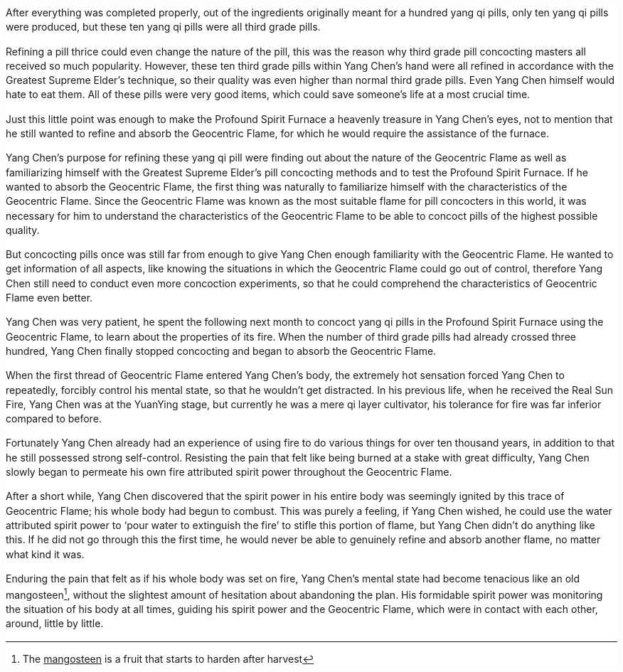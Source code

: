 After everything was completed properly, out of the ingredients originally meant for a hundred yang qi pills, only ten yang qi pills were produced, but these ten yang qi pills were all third grade pills.

Refining a pill thrice could even change the nature of the pill, this was the reason why third grade pill concocting masters all received so much popularity. However, these ten third grade pills within Yang Chen’s hand were all refined in accordance with the Greatest Supreme Elder’s technique, so their quality was even higher than normal third grade pills. Even Yang Chen himself would hate to eat them. All of these pills were very good items, which could save someone’s life at a most crucial time.

Just this little point was enough to make the Profound Spirit Furnace a heavenly treasure in Yang Chen’s eyes, not to mention that he still wanted to refine and absorb the Geocentric Flame, for which he would require the assistance of the furnace.

Yang Chen’s purpose for refining these yang qi pill were finding out about the nature of the Geocentric Flame as well as familiarizing himself with the Greatest Supreme Elder’s pill concocting methods and to test the Profound Spirit Furnace. If he wanted to absorb the Geocentric Flame, the first thing was naturally to familiarize himself with the characteristics of the Geocentric Flame. Since the Geocentric Flame was known as the most suitable flame for pill concocters in this world, it was necessary for him to understand the characteristics of the Geocentric Flame to be able to concoct pills of the highest possible quality.

But concocting pills once was still far from enough to give Yang Chen enough familiarity with the Geocentric Flame. He wanted to get information of all aspects, like knowing the situations in which the Geocentric Flame could go out of control, therefore Yang Chen still need to conduct even more concoction experiments, so that he could comprehend the characteristics of Geocentric Flame even better.

Yang Chen was very patient, he spent the following next month to concoct yang qi pills in the Profound Spirit Furnace using the Geocentric Flame, to learn about the properties of its fire. When the number of third grade pills had already crossed three hundred, Yang Chen finally stopped concocting and began to absorb the Geocentric Flame.

When the first thread of Geocentric Flame entered Yang Chen’s body, the extremely hot sensation forced Yang Chen to repeatedly, forcibly control his mental state, so that he wouldn’t get distracted. In his previous life, when he received the Real Sun Fire, Yang Chen was at the YuanYing stage, but currently he was a mere qi layer cultivator, his tolerance for fire was far inferior compared to before.

Fortunately Yang Chen already had an experience of using fire to do various things for over ten thousand years, in addition to that he still possessed strong self-control. Resisting the pain that felt like being burned at a stake with great difficulty, Yang Chen slowly began to permeate his own fire attributed spirit power throughout the Geocentric Flame.

After a short while, Yang Chen discovered that the spirit power in his entire body was seemingly ignited by this trace of Geocentric Flame; his whole body had begun to combust. This was purely a feeling, if Yang Chen wished, he could use the water attributed spirit power to ‘pour water to extinguish the fire’ to stifle this portion of flame, but Yang Chen didn’t do anything like this. If he did not go through this the first time, he would never be able to genuinely refine and absorb another flame, no matter what kind it was.

Enduring the pain that felt as if his whole body was set on fire, Yang Chen’s mental state had become tenacious like an old mangosteen[^1], without the slightest amount of hesitation about abandoning the plan. His formidable spirit power was monitoring the situation of his body at all times, guiding his spirit power and the Geocentric Flame, which were in contact with each other, around, little by little.


[^1]: The [mangosteen](https://en.wikipedia.org/wiki/Purple_mangosteen) is a fruit that starts to harden after harvest